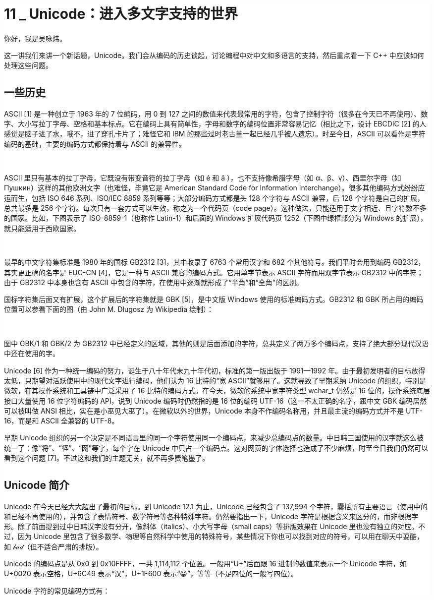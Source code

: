 # 11 _ Unicode：进入多文字支持的世界

<audio id="audio" title="11 | Unicode：进入多文字支持的世界" controls="" preload="none"><source id="mp3" src="https://static001.geekbang.org/resource/audio/93/35/9369e57b6dfc8a3fbb9cc0f02fa7a235.mp3"></audio>

你好，我是吴咏炜。

这一讲我们来讲一个新话题，Unicode。我们会从编码的历史谈起，讨论编程中对中文和多语言的支持，然后重点看一下 C++ 中应该如何处理这些问题。

## 一些历史

ASCII [1] 是一种创立于 1963 年的 7 位编码，用 0 到 127 之间的数值来代表最常用的字符，包含了控制字符（很多在今天已不再使用）、数字、大小写拉丁字母、空格和基本标点。它在编码上具有简单性，字母和数字的编码位置非常容易记忆（相比之下，设计 EBCDIC [2] 的人感觉是脑子进了水，哦不，进了穿孔卡片了；难怪它和 IBM 的那些过时老古董一起已经几乎被人遗忘）。时至今日，ASCII 可以看作是字符编码的基础，主要的编码方式都保持着与 ASCII 的兼容性。

<img src="https://static001.geekbang.org/resource/image/cc/35/cc7fb695569c7ea460c1b89fc7859735.gif" alt="">

ASCII 里只有基本的拉丁字母，它既没有带变音符的拉丁字母（如 é 和 ä ），也不支持像希腊字母（如 α、β、γ）、西里尔字母（如 Пушкин）这样的其他欧洲文字（也难怪，毕竟它是 American Standard Code for Information Interchange）。很多其他编码方式纷纷应运而生，包括 ISO 646 系列、ISO/IEC 8859 系列等等；大部分编码方式都是头 128 个字符与 ASCII 兼容，后 128 个字符是自己的扩展，总共最多是 256 个字符。每次只有一套方式可以生效，称之为一个代码页（code page）。这种做法，只能适用于文字相近、且字符数不多的国家。比如，下图表示了 ISO-8859-1（也称作 Latin-1）和后面的 Windows 扩展代码页 1252（下图中绿框部分为 Windows 的扩展），就只能适用于西欧国家。

<img src="https://static001.geekbang.org/resource/image/ab/95/ab06af7037bd09d229efbb693be42195.png" alt="">

最早的中文字符集标准是 1980 年的国标 GB2312 [3]，其中收录了 6763 个常用汉字和 682 个其他符号。我们平时会用到编码 GB2312，其实更正确的名字是 EUC-CN [4]，它是一种与 ASCII 兼容的编码方式。它用单字节表示 ASCII 字符而用双字节表示 GB2312 中的字符；由于 GB2312 中本身也含有 ASCII 中包含的字符，在使用中逐渐就形成了“半角”和“全角”的区别。

国标字符集后面又有扩展，这个扩展后的字符集就是 GBK [5]，是中文版 Windows 使用的标准编码方式。GB2312 和 GBK 所占用的编码位置可以参看下面的图（由 John M. Długosz 为 Wikipedia 绘制）：

<img src="https://static001.geekbang.org/resource/image/da/0f/da18e20f4a929399d63a467760657c0f.png" alt="">

图中 GBK/1 和 GBK/2 为 GB2312 中已经定义的区域，其他的则是后面添加的字符，总共定义了两万多个编码点，支持了绝大部分现代汉语中还在使用的字。

Unicode [6] 作为一种统一编码的努力，诞生于八十年代末九十年代初，标准的第一版出版于 1991—1992 年。由于最初发明者的目标放得太低，只期望对活跃使用中的现代文字进行编码，他们认为 16 比特的“宽 ASCII”就够用了。这就导致了早期采纳 Unicode 的组织，特别是微软，在其操作系统和工具链中广泛采用了 16 比特的编码方式。在今天，微软的系统中宽字符类型 wchar_t 仍然是 16 位的，操作系统底层接口大量使用 16 位字符编码的 API，说到 Unicode 编码时仍然指的是 16 位的编码 UTF-16（这一不太正确的名字，跟中文 GBK 编码居然可以被叫做 ANSI 相比，实在是小巫见大巫了）。在微软以外的世界，Unicode 本身不作编码名称用，并且最主流的编码方式并不是 UTF-16，而是和 ASCII 全兼容的 UTF-8。

早期 Unicode 组织的另一个决定是不同语言里的同一个字符使用同一个编码点，来减少总编码点的数量。中日韩三国使用的汉字就这么被统一了：像“将”、“径”、“网”等字，每个字在 Unicode 中只占一个编码点。这对网页的字体选择也造成了不少麻烦，时至今日我们仍然可以看到这个问题 [7]。不过这和我们的主题无关，就不再多费笔墨了。

## Unicode 简介

Unicode 在今天已经大大超出了最初的目标。到 Unicode 12.1 为止，Unicode 已经包含了 137,994 个字符，囊括所有主要语言（使用中的和已经不再使用的），并包含了表情符号、数学符号等各种特殊字符。仍然要指出一下，Unicode 字符是根据含义来区分的，而非根据字形。除了前面提到过中日韩汉字没有分开，像斜体（italics）、小大写字母（small caps）等排版效果在 Unicode 里也没有独立的对应。不过，因为 Unicode 里包含了很多数学、物理等自然科学中使用的特殊符号，某些情况下你也可以找到对应的符号，可以用在聊天中耍酷，如 𝒷𝒶𝒹（但不适合严肃的排版）。

Unicode 的编码点是从 0x0 到 0x10FFFF，一共 1,114,112 个位置。一般用“U+”后面跟 16 进制的数值来表示一个 Unicode 字符，如 U+0020 表示空格，U+6C49 表示“汉”，U+1F600 表示“😀”，等等（不足四位的一般写四位）。

Unicode 字符的常见编码方式有：

